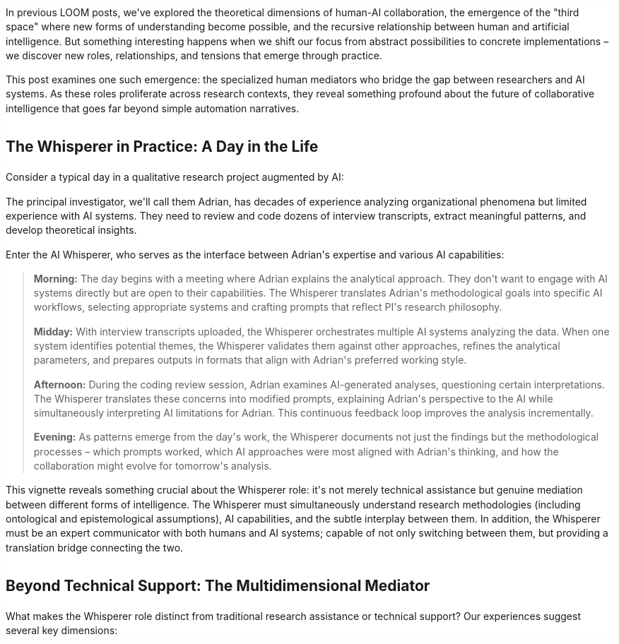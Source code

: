 In previous LOOM posts, we've explored the theoretical dimensions of human-AI collaboration, the emergence of the "third space" where new forms of understanding become possible, and the recursive relationship between human and artificial intelligence. But something interesting happens when we shift our focus from abstract possibilities to concrete implementations – we discover new roles, relationships, and tensions that emerge through practice.

This post examines one such emergence: the specialized human mediators who bridge the gap between researchers and AI systems. As these roles proliferate across research contexts, they reveal something profound about the future of collaborative intelligence that goes far beyond simple automation narratives.

## The Whisperer in Practice: A Day in the Life

Consider a typical day in a qualitative research project augmented by AI:

The principal investigator, we'll call them Adrian, has decades of experience analyzing organizational phenomena but limited experience with AI systems. They need to review and code dozens of interview transcripts, extract meaningful patterns, and develop theoretical insights.

Enter the AI Whisperer, who serves as the interface between Adrian's expertise and various AI capabilities:

> **Morning:** The day begins with a meeting where Adrian explains the analytical approach. They don't want to engage with AI systems directly but are open to their capabilities. The Whisperer translates Adrian's methodological goals into specific AI workflows, selecting appropriate systems and crafting prompts that reflect PI's research philosophy.
> 
> **Midday:** With interview transcripts uploaded, the Whisperer orchestrates multiple AI systems analyzing the data. When one system identifies potential themes, the Whisperer validates them against other approaches, refines the analytical parameters, and prepares outputs in formats that align with Adrian's preferred working style.
> 
> **Afternoon:** During the coding review session, Adrian examines AI-generated analyses, questioning certain interpretations. The Whisperer translates these concerns into modified prompts, explaining Adrian's perspective to the AI while simultaneously interpreting AI limitations for Adrian. This continuous feedback loop improves the analysis incrementally.
> 
> **Evening:** As patterns emerge from the day's work, the Whisperer documents not just the findings but the methodological processes – which prompts worked, which AI approaches were most aligned with Adrian's thinking, and how the collaboration might evolve for tomorrow's analysis.

This vignette reveals something crucial about the Whisperer role: it's not merely technical assistance but genuine mediation between different forms of intelligence. The Whisperer must simultaneously understand research methodologies (including ontological and epistemological assumptions), AI capabilities, and the subtle interplay between them. In addition, the Whisperer must be an expert communicator with both humans and AI systems; capable of not only switching between them, but providing a translation bridge connecting the two.

## Beyond Technical Support: The Multidimensional Mediator

What makes the Whisperer role distinct from traditional research assistance or technical support? Our experiences suggest several key dimensions:
